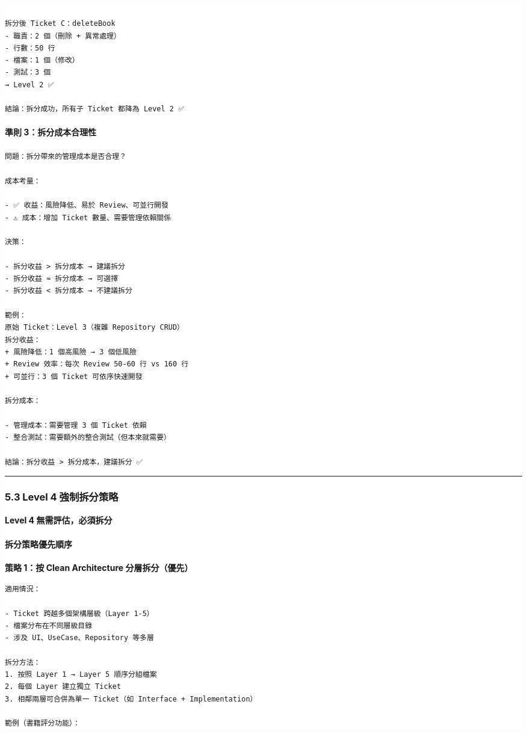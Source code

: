 ```text

拆分後 Ticket C：deleteBook
- 職責：2 個（刪除 + 異常處理）
- 行數：50 行
- 檔案：1 個（修改）
- 測試：3 個
→ Level 2 ✅

結論：拆分成功，所有子 Ticket 都降為 Level 2 ✅
```

#### 準則 3：拆分成本合理性

```text
問題：拆分帶來的管理成本是否合理？

成本考量：

- ✅ 收益：風險降低、易於 Review、可並行開發
- ⚠️ 成本：增加 Ticket 數量、需要管理依賴關係

決策：

- 拆分收益 > 拆分成本 → 建議拆分
- 拆分收益 ≈ 拆分成本 → 可選擇
- 拆分收益 < 拆分成本 → 不建議拆分

範例：
原始 Ticket：Level 3（複雜 Repository CRUD）
拆分收益：
+ 風險降低：1 個高風險 → 3 個低風險
+ Review 效率：每次 Review 50-60 行 vs 160 行
+ 可並行：3 個 Ticket 可依序快速開發

拆分成本：

- 管理成本：需要管理 3 個 Ticket 依賴
- 整合測試：需要額外的整合測試（但本來就需要）

結論：拆分收益 > 拆分成本，建議拆分 ✅
```

---

### 5.3 Level 4 強制拆分策略

**Level 4 無需評估，必須拆分**

#### 拆分策略優先順序

**策略 1：按 Clean Architecture 分層拆分（優先）**

```text
適用情況：

- Ticket 跨越多個架構層級（Layer 1-5）
- 檔案分布在不同層級目錄
- 涉及 UI、UseCase、Repository 等多層

拆分方法：
1. 按照 Layer 1 → Layer 5 順序分組檔案
2. 每個 Layer 建立獨立 Ticket
3. 相鄰兩層可合併為單一 Ticket（如 Interface + Implementation）

範例（書籍評分功能）：
```